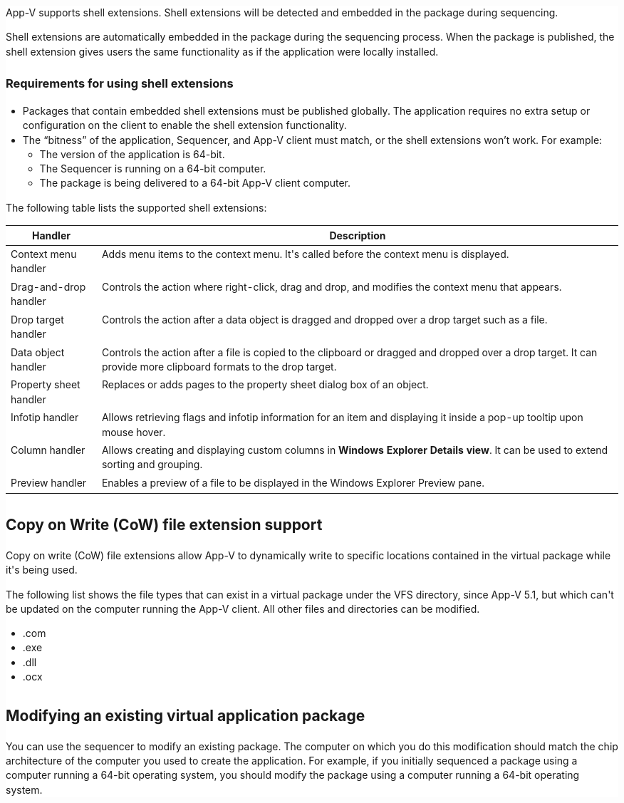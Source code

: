 App-V supports shell extensions. Shell extensions will be detected and embedded in the package during sequencing.

Shell extensions are automatically embedded in the package during the sequencing process. When the package is published, the shell extension gives users the same functionality as if the application were locally installed.

### Requirements for using shell extensions

- Packages that contain embedded shell extensions must be published globally. The application requires no extra setup or configuration on the client to enable the shell extension functionality.
- The “bitness” of the application, Sequencer, and App-V client must match, or the shell extensions won’t work. For example:
    - The version of the application is 64-bit.
    - The Sequencer is running on a 64-bit computer.
    - The package is being delivered to a 64-bit App-V client computer.

The following table lists the supported shell extensions:

|Handler|Description|
|---|---|
|Context menu handler|Adds menu items to the context menu. It's called before the context menu is displayed.|
|Drag-and-drop handler|Controls the action where right-click, drag and drop, and modifies the context menu that appears.|
|Drop target handler|Controls the action after a data object is dragged and dropped over a drop target such as a file.|
|Data object handler|Controls the action after a file is copied to the clipboard or dragged and dropped over a drop target. It can provide more clipboard formats to the drop target.|
|Property sheet handler|Replaces or adds pages to the property sheet dialog box of an object.|
|Infotip handler|Allows retrieving flags and infotip information for an item and displaying it inside a pop-up tooltip upon mouse hover.|
|Column handler|Allows creating and displaying custom columns in **Windows Explorer Details view**. It can be used to extend sorting and grouping.|
|Preview handler|Enables a preview of a file to be displayed in the Windows Explorer Preview pane.|

## Copy on Write (CoW) file extension support

Copy on write (CoW) file extensions allow App-V to dynamically write to specific locations contained in the virtual package while it's being used.

The following list shows the file types that can exist in a virtual package under the VFS directory, since App-V 5.1, but which can't be updated on the computer running the App-V client. All other files and directories can be modified.

- .com
- .exe
- .dll
- .ocx

## Modifying an existing virtual application package

You can use the sequencer to modify an existing package. The computer on which you do this modification should match the chip architecture of the computer you used to create the application. For example, if you initially sequenced a package using a computer running a 64-bit operating system, you should modify the package using a computer running a 64-bit operating system.

